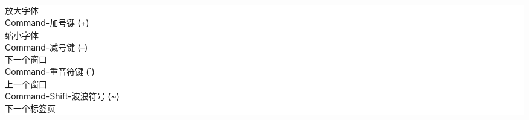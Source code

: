 </td>
</tr>
<tr style="border: none; break-inside: avoid; border-bottom: 1px solid #cccccc;" font-style:normal="" width:100="" table-layout:fixed="" border-top:none="">
<td style="text-align: left; border: none; break-inside: avoid;" font-style:normal="" vertical-align:top="" padding:1em="" 0px="" 1em="" 1="" 5em="" padding-left:0px="">
<p style="margin: 0px; padding: 0px;" font-style:normal="" margin-top:0px="" margin-bottom:0px="">放大字体</p>
</td>
<td style="text-align: left; border: none; break-inside: avoid;" font-style:normal="" vertical-align:top="" padding:1em="" 0px="" 1em="" 1="" 5em="" padding-right:0px="">
<p style="margin: 0px; padding: 0px;" font-style:normal="" margin-top:0px="" margin-bottom:0px="">Command-加号键 (+)</p>
</td>
</tr>
<tr style="border: none; break-inside: avoid; border-bottom: 1px solid #cccccc;" font-style:normal="" width:100="" table-layout:fixed="" border-top:none="">
<td style="text-align: left; border: none; break-inside: avoid;" font-style:normal="" vertical-align:top="" padding:1em="" 0px="" 1em="" 1="" 5em="" padding-left:0px="">
<p style="margin: 0px; padding: 0px;" font-style:normal="" margin-top:0px="" margin-bottom:0px="">缩小字体</p>
</td>
<td style="text-align: left; border: none; break-inside: avoid;" font-style:normal="" vertical-align:top="" padding:1em="" 0px="" 1em="" 1="" 5em="" padding-right:0px="">
<p style="margin: 0px; padding: 0px;" font-style:normal="" margin-top:0px="" margin-bottom:0px="">Command-减号键 (&ndash;)</p>
</td>
</tr>
<tr style="border: none; break-inside: avoid; border-bottom: 1px solid #cccccc;" font-style:normal="" width:100="" table-layout:fixed="" border-top:none="">
<td style="text-align: left; border: none; break-inside: avoid;" font-style:normal="" vertical-align:top="" padding:1em="" 0px="" 1em="" 1="" 5em="" padding-left:0px="">
<p style="margin: 0px; padding: 0px;" font-style:normal="" margin-top:0px="" margin-bottom:0px="">下一个窗口</p>
</td>
<td style="text-align: left; border: none; break-inside: avoid;" font-style:normal="" vertical-align:top="" padding:1em="" 0px="" 1em="" 1="" 5em="" padding-right:0px="">
<p style="margin: 0px; padding: 0px;" font-style:normal="" margin-top:0px="" margin-bottom:0px="">Command-重音符键 (`)</p>
</td>
</tr>
<tr style="border: none; break-inside: avoid; border-bottom: 1px solid #cccccc;" font-style:normal="" width:100="" table-layout:fixed="" border-top:none="">
<td style="text-align: left; border: none; break-inside: avoid;" font-style:normal="" vertical-align:top="" padding:1em="" 0px="" 1em="" 1="" 5em="" padding-left:0px="">
<p style="margin: 0px; padding: 0px;" font-style:normal="" margin-top:0px="" margin-bottom:0px="">上一个窗口</p>
</td>
<td style="text-align: left; border: none; break-inside: avoid;" font-style:normal="" vertical-align:top="" padding:1em="" 0px="" 1em="" 1="" 5em="" padding-right:0px="">
<p style="margin: 0px; padding: 0px;" font-style:normal="" margin-top:0px="" margin-bottom:0px="">Command-Shift-波浪符号 (~)</p>
</td>
</tr>
<tr style="border: none; break-inside: avoid; border-bottom: 1px solid #cccccc;" font-style:normal="" width:100="" table-layout:fixed="" border-top:none="">
<td style="text-align: left; border: none; break-inside: avoid;" font-style:normal="" vertical-align:top="" padding:1em="" 0px="" 1em="" 1="" 5em="" padding-left:0px="">
<p style="margin: 0px; padding: 0px;" font-style:normal="" margin-top:0px="" margin-bottom:0px="">下一个标签页</p>
</td>
<td style="text-align: left; border: none; break-inside: avoid;" font-style:normal="" vertical-align:top="" padding:1em="" 0px="" 1em="" 1="" 5em="" padding-right:0px="">
